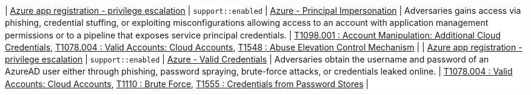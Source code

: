 | [Azure app registration - privilege escalation](../Threat%20Vectors/☣️%20Azure%20app%20registration%20-%20privilege%20escalation.md 'Azure app registration privilege escalation is a significant threat vector where attackers exploit misconfigured or compromised application registrati...')                                                       | `support::enabled`       | [Azure - Principal Impersonation](../Threat%20Vectors/☣️%20Azure%20-%20Principal%20Impersonation.md 'This threat vector in Azure environments is a critical form of privilege escalation, where attackers abuse service principals or managed identities to...')                                                                                                             | Adversaries gains access via phishing, credential stuffing, or exploiting misconfigurations  allowing access to an account with application management permissions or to a pipeline  that exposes service principal credentials.                                                                                                                                                                                                                                                                                                                                                                                                                                                                                                                                                                                                                          | [T1098.001 : Account Manipulation: Additional Cloud Credentials](https://attack.mitre.org/techniques/T1098/001 'Adversaries may add adversary-controlled credentials to a cloud account to maintain persistent access to victim accounts and instances within the envi'), [T1078.004 : Valid Accounts: Cloud Accounts](https://attack.mitre.org/techniques/T1078/004 'Valid accounts in cloud environments may allow adversaries to perform actions to achieve Initial Access, Persistence, Privilege Escalation, or Defense'), [T1548 : Abuse Elevation Control Mechanism](https://attack.mitre.org/techniques/T1548 'Adversaries may circumvent mechanisms designed to control elevate privileges to gain higher-level permissions Most modern systems contain native eleva')                                                                                                                                                                                                                                                                                                         |
| [Azure app registration - privilege escalation](../Threat%20Vectors/☣️%20Azure%20app%20registration%20-%20privilege%20escalation.md 'Azure app registration privilege escalation is a significant threat vector where attackers exploit misconfigured or compromised application registrati...')                                                       | `support::enabled`       | [Azure - Valid Credentials](../Threat%20Vectors/☣️%20Azure%20-%20Valid%20Credentials.md 'This threat vector within the Initial Access phase represents a significant risk in Azure environments This attack techniqueformally designated around...')                                                                                                                         | Adversaries obtain the username and password of an AzureAD user either through phishing,  password spraying, brute-force attacks, or credentials leaked online.                                                                                                                                                                                                                                                                                                                                                                                                                                                                                                                                                                                                                                                                                           | [T1078.004 : Valid Accounts: Cloud Accounts](https://attack.mitre.org/techniques/T1078/004 'Valid accounts in cloud environments may allow adversaries to perform actions to achieve Initial Access, Persistence, Privilege Escalation, or Defense'), [T1110 : Brute Force](https://attack.mitre.org/techniques/T1110 'Adversaries may use brute force techniques to gain access to accounts when passwords are unknown or when password hashes are obtainedCitation TrendMic'), [T1555 : Credentials from Password Stores](https://attack.mitre.org/techniques/T1555 'Adversaries may search for common password storage locations to obtain user credentialsCitation F-Secure The Dukes Passwords are stored in several pla')                                                                                                                                                                                                                                                                                                                                                         |